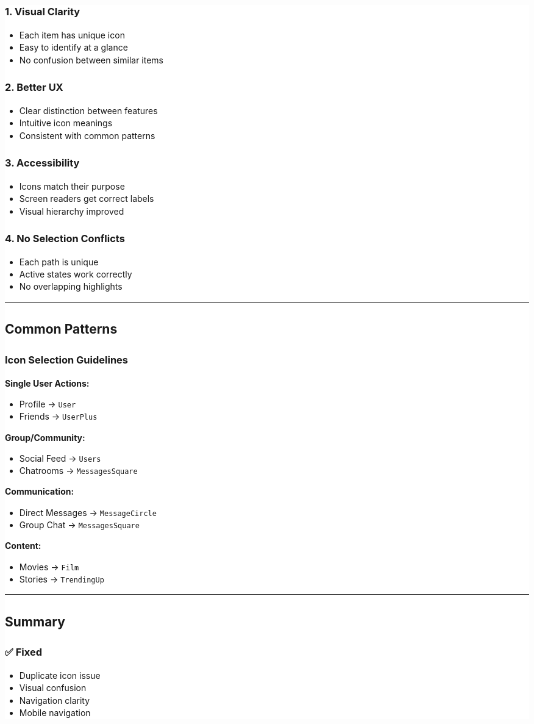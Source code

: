 ### 1. Visual Clarity
- Each item has unique icon
- Easy to identify at a glance
- No confusion between similar items

### 2. Better UX
- Clear distinction between features
- Intuitive icon meanings
- Consistent with common patterns

### 3. Accessibility
- Icons match their purpose
- Screen readers get correct labels
- Visual hierarchy improved

### 4. No Selection Conflicts
- Each path is unique
- Active states work correctly
- No overlapping highlights

---

## Common Patterns

### Icon Selection Guidelines

**Single User Actions:**
- Profile → `User`
- Friends → `UserPlus`

**Group/Community:**
- Social Feed → `Users`
- Chatrooms → `MessagesSquare`

**Communication:**
- Direct Messages → `MessageCircle`
- Group Chat → `MessagesSquare`

**Content:**
- Movies → `Film`
- Stories → `TrendingUp`

---

## Summary

### ✅ Fixed
- Duplicate icon issue
- Visual confusion
- Navigation clarity
- Mobile navigation
